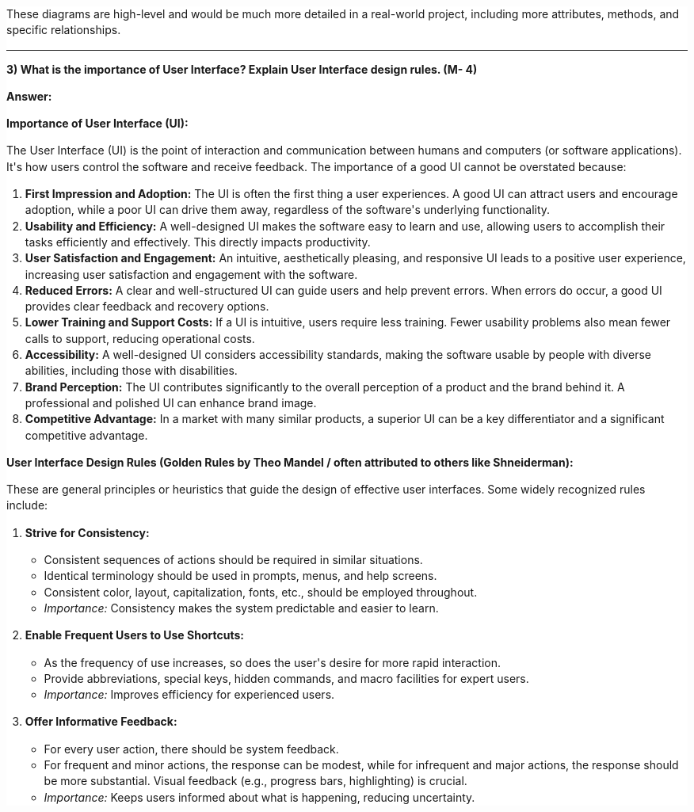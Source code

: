 These diagrams are high-level and would be much more detailed in a real-world project, including more attributes, methods, and specific relationships.

---

**3) What is the importance of User Interface? Explain User Interface design rules. (M- 4)**

**Answer:**

**Importance of User Interface (UI):**

The User Interface (UI) is the point of interaction and communication between humans and computers (or software applications). It's how users control the software and receive feedback. The importance of a good UI cannot be overstated because:

1. **First Impression and Adoption:** The UI is often the first thing a user experiences. A good UI can attract users and encourage adoption, while a poor UI can drive them away, regardless of the software's underlying functionality.
2. **Usability and Efficiency:** A well-designed UI makes the software easy to learn and use, allowing users to accomplish their tasks efficiently and effectively. This directly impacts productivity.
3. **User Satisfaction and Engagement:** An intuitive, aesthetically pleasing, and responsive UI leads to a positive user experience, increasing user satisfaction and engagement with the software.
4. **Reduced Errors:** A clear and well-structured UI can guide users and help prevent errors. When errors do occur, a good UI provides clear feedback and recovery options.
5. **Lower Training and Support Costs:** If a UI is intuitive, users require less training. Fewer usability problems also mean fewer calls to support, reducing operational costs.
6. **Accessibility:** A well-designed UI considers accessibility standards, making the software usable by people with diverse abilities, including those with disabilities.
7. **Brand Perception:** The UI contributes significantly to the overall perception of a product and the brand behind it. A professional and polished UI can enhance brand image.
8. **Competitive Advantage:** In a market with many similar products, a superior UI can be a key differentiator and a significant competitive advantage.

**User Interface Design Rules (Golden Rules by Theo Mandel / often attributed to others like Shneiderman):**

These are general principles or heuristics that guide the design of effective user interfaces. Some widely recognized rules include:

1. **Strive for Consistency:**

   - Consistent sequences of actions should be required in similar situations.
   - Identical terminology should be used in prompts, menus, and help screens.
   - Consistent color, layout, capitalization, fonts, etc., should be employed throughout.
   - _Importance:_ Consistency makes the system predictable and easier to learn.

2. **Enable Frequent Users to Use Shortcuts:**

   - As the frequency of use increases, so does the user's desire for more rapid interaction.
   - Provide abbreviations, special keys, hidden commands, and macro facilities for expert users.
   - _Importance:_ Improves efficiency for experienced users.

3. **Offer Informative Feedback:**

   - For every user action, there should be system feedback.
   - For frequent and minor actions, the response can be modest, while for infrequent and major actions, the response should be more substantial. Visual feedback (e.g., progress bars, highlighting) is crucial.
   - _Importance:_ Keeps users informed about what is happening, reducing uncertainty.
